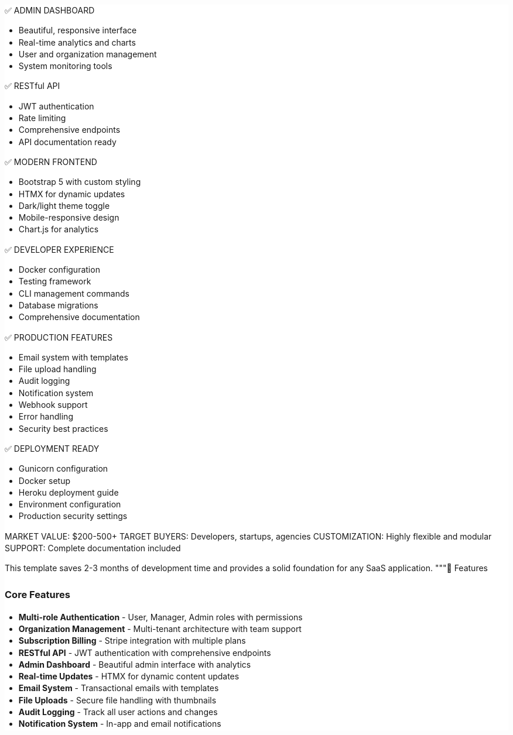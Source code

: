 ✅ ADMIN DASHBOARD
- Beautiful, responsive interface
- Real-time analytics and charts
- User and organization management
- System monitoring tools

✅ RESTful API
- JWT authentication
- Rate limiting
- Comprehensive endpoints
- API documentation ready

✅ MODERN FRONTEND
- Bootstrap 5 with custom styling
- HTMX for dynamic updates
- Dark/light theme toggle
- Mobile-responsive design
- Chart.js for analytics

✅ DEVELOPER EXPERIENCE
- Docker configuration
- Testing framework
- CLI management commands
- Database migrations
- Comprehensive documentation

✅ PRODUCTION FEATURES
- Email system with templates
- File upload handling
- Audit logging
- Notification system
- Webhook support
- Error handling
- Security best practices

✅ DEPLOYMENT READY
- Gunicorn configuration
- Docker setup
- Heroku deployment guide
- Environment configuration
- Production security settings

MARKET VALUE: $200-500+
TARGET BUYERS: Developers, startups, agencies
CUSTOMIZATION: Highly flexible and modular
SUPPORT: Complete documentation included

This template saves 2-3 months of development time and provides a solid foundation for any SaaS application.
"""🚀 Features

### Core Features
- **Multi-role Authentication** - User, Manager, Admin roles with permissions
- **Organization Management** - Multi-tenant architecture with team support
- **Subscription Billing** - Stripe integration with multiple plans
- **RESTful API** - JWT authentication with comprehensive endpoints
- **Admin Dashboard** - Beautiful admin interface with analytics
- **Real-time Updates** - HTMX for dynamic content updates
- **Email System** - Transactional emails with templates
- **File Uploads** - Secure file handling with thumbnails
- **Audit Logging** - Track all user actions and changes
- **Notification System** - In-app and email notifications
